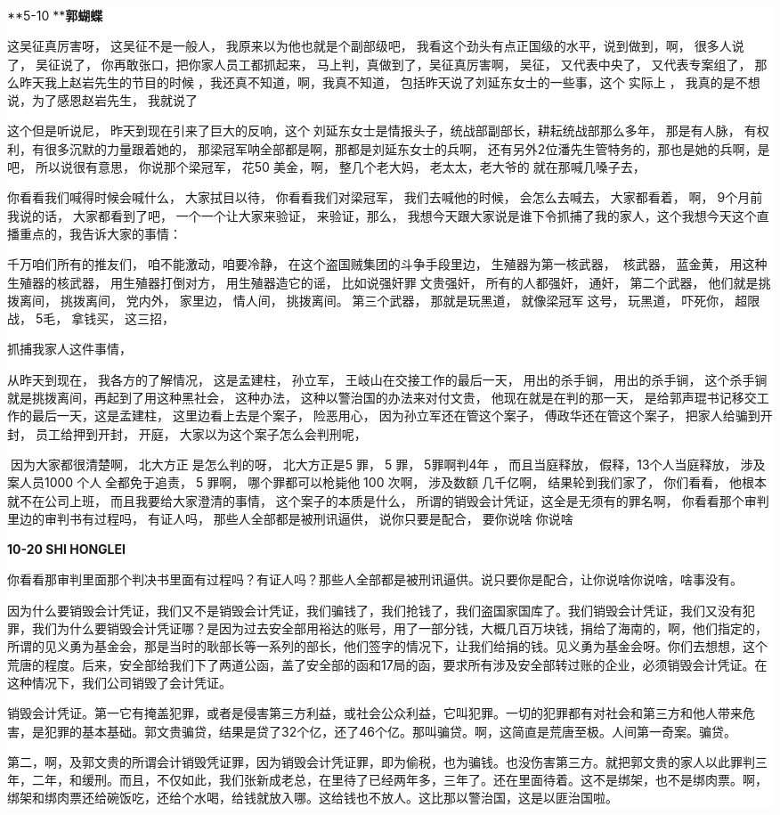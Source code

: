 

**5-10&nbsp;****郭蝴蝶**



这吴征真厉害呀，&nbsp;这吴征不是一般人，&nbsp;我原来以为他也就是个副部级吧，&nbsp;我看这个劲头有点正国级的水平，说到做到，啊，&nbsp;很多人说了，&nbsp;吴征说了，&nbsp;你再敢张口，把你家人员工都抓起来，&nbsp;马上判，真做到了，吴征真厉害啊，&nbsp;吴征，&nbsp;又代表中央了，&nbsp;又代表专案组了，&nbsp;那么昨天我上赵岩先生的节目的时候&nbsp;，我还真不知道，啊，我真不知道，&nbsp;包括昨天说了刘延东女士的一些事，这个&nbsp;实际上&nbsp;，&nbsp;我真的是不想说，为了感恩赵岩先生，&nbsp;我就说了

这个但是听说尼，&nbsp;昨天到现在引来了巨大的反响，这个&nbsp;刘延东女士是情报头子，统战部副部长，耕耘统战部那么多年，&nbsp;那是有人脉，&nbsp;有权利，有很多沉默的力量跟着她的，&nbsp;那梁冠军呐全部都是啊，那都是刘延东女士的兵啊，&nbsp;还有另外2位潘先生管特务的，那也是她的兵啊，是吧，&nbsp;所以说很有意思，&nbsp;你说那个梁冠军，&nbsp;花50&nbsp;美金，啊，&nbsp;整几个老大妈，&nbsp;老太太，老大爷的&nbsp;就在那喊几嗓子去，



你看看我们喊得时候会喊什么，&nbsp;大家拭目以待，&nbsp;你看看我们对梁冠军，&nbsp;我们去喊他的时候，&nbsp;会怎么去喊去，&nbsp;大家都看着，&nbsp;啊，&nbsp;9个月前我说的话，&nbsp;大家都看到了吧，&nbsp;一个一个让大家来验证，&nbsp;来验证，那么，&nbsp;我想今天跟大家说是谁下令抓捕了我的家人，这个我想今天这个直播重点的，我告诉大家的事情：



千万咱们所有的推友们，&nbsp;咱不能激动，咱要冷静，&nbsp;在这个盗国贼集团的斗争手段里边，&nbsp;生殖器为第一核武器，&nbsp;&nbsp;核武器，&nbsp;蓝金黄，&nbsp;用这种生殖器的核武器，&nbsp;用生殖器打倒对方，&nbsp;用生殖器造它的谣，&nbsp;比如说强奸罪&nbsp;文贵强奸，&nbsp;所有的人都强奸，&nbsp;通奸，&nbsp;第二个武器，&nbsp;他们就是挑拨离间，&nbsp;挑拨离间，&nbsp;党内外，&nbsp;家里边，&nbsp;情人间，&nbsp;挑拨离间。&nbsp;第三个武器，&nbsp;那就是玩黑道，&nbsp;就像梁冠军&nbsp;这号，&nbsp;玩黑道，&nbsp;吓死你，&nbsp;超限战，&nbsp;5毛，&nbsp;拿钱买，&nbsp;这三招，

抓捕我家人这件事情，&nbsp;&nbsp;



从昨天到现在，&nbsp;我各方的了解情况，&nbsp;这是孟建柱，&nbsp;孙立军，&nbsp;王岐山在交接工作的最后一天，&nbsp;用出的杀手锏，&nbsp;用出的杀手锏，&nbsp;这个杀手锏就是挑拨离间，再起到了用这种黑社会，&nbsp;这种办法，&nbsp;这种以警治国的办法来对付文贵，&nbsp;他现在就是在判的那一天，&nbsp;是给郭声琨书记移交工作的最后一天，这是孟建柱，&nbsp;这里边看上去是个案子，&nbsp;险恶用心，&nbsp;因为孙立军还在管这个案子，&nbsp;傅政华还在管这个案子，&nbsp;把家人给骗到开封，&nbsp;员工给押到开封，&nbsp;开庭，&nbsp;大家以为这个案子怎么会判刑呢，



&nbsp;因为大家都很清楚啊，&nbsp;北大方正&nbsp;是怎么判的呀，&nbsp;北大方正是5&nbsp;罪，&nbsp;5&nbsp;罪，&nbsp;5罪啊判4年&nbsp;，&nbsp;而且当庭释放，&nbsp;假释，13个人当庭释放，&nbsp;涉及案人员1000&nbsp;个人&nbsp;全都免于追责，&nbsp;5&nbsp;罪啊，&nbsp;哪个罪都可以枪毙他&nbsp;100&nbsp;次啊，&nbsp;涉及数额&nbsp;几千亿啊，&nbsp;结果轮到我们家了，&nbsp;你们看看，&nbsp;他根本就不在公司上班，&nbsp;而且我要给大家澄清的事情，&nbsp;这个案子的本质是什么，&nbsp;所谓的销毁会计凭证，这全是无须有的罪名啊，&nbsp;你看看那个审判里边的审判书有过程吗，&nbsp;有证人吗，&nbsp;那些人全部都是被刑讯逼供，&nbsp;说你只要是配合，&nbsp;要你说啥&nbsp;你说啥



**10-20 SHI HONGLEI**



你看看那审判里面那个判决书里面有过程吗？有证人吗？那些人全部都是被刑讯逼供。说只要你是配合，让你说啥你说啥，啥事没有。



因为什么要销毁会计凭证，我们又不是销毁会计凭证，我们骗钱了，我们抢钱了，我们盗国家国库了。我们销毁会计凭证，我们又没有犯罪，我们为什么要销毁会计凭证哪？是因为过去安全部用裕达的账号，用了一部分钱，大概几百万块钱，捐给了海南的，啊，他们指定的，所谓的见义勇为基金会，那是当时的耿部长等一系列的部长，他们签字的情况下，让我们给捐的钱。见义勇为基金会呀。你们去想想，这个荒唐的程度。后来，安全部给我们下了两道公函，盖了安全部的函和17局的函，要求所有涉及安全部转过账的企业，必须销毁会计凭证。在这种情况下，我们公司销毁了会计凭证。



销毁会计凭证。第一它有掩盖犯罪，或者是侵害第三方利益，或社会公众利益，它叫犯罪。一切的犯罪都有对社会和第三方和他人带来危害，是犯罪的基本基础。郭文贵骗贷，结果是贷了32个亿，还了46个亿。那叫骗贷。啊，这简直是荒唐至极。人间第一奇案。骗贷。



第二，啊，及郭文贵的所谓会计销毁凭证罪，因为销毁会计凭证罪，即为偷税，也为骗钱。也没伤害第三方。就把郭文贵的家人以此罪判三年，二年，和缓刑。而且，不仅如此，我们张新成老总，在里待了已经两年多，三年了。还在里面待着。这不是绑架，也不是绑肉票。啊，绑架和绑肉票还给碗饭吃，还给个水喝，给钱就放入哪。这给钱也不放人。这比那以警治国，这是以匪治国啦。
